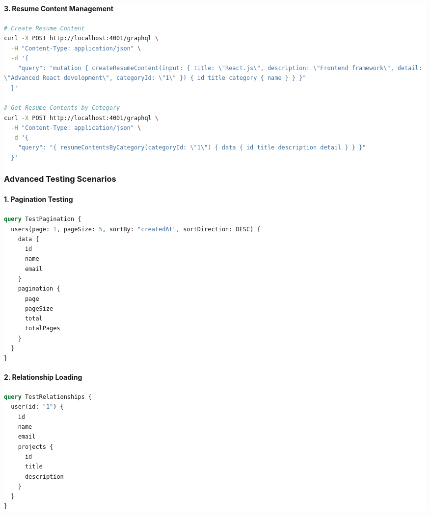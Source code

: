 #### 3. Resume Content Management
```bash
# Create Resume Content
curl -X POST http://localhost:4001/graphql \
  -H "Content-Type: application/json" \
  -d '{
    "query": "mutation { createResumeContent(input: { title: \"React.js\", description: \"Frontend framework\", detail: \"Advanced React development\", categoryId: \"1\" }) { id title category { name } } }"
  }'

# Get Resume Contents by Category
curl -X POST http://localhost:4001/graphql \
  -H "Content-Type: application/json" \
  -d '{
    "query": "{ resumeContentsByCategory(categoryId: \"1\") { data { id title description detail } } }"
  }'
```

### Advanced Testing Scenarios

#### 1. Pagination Testing
```graphql
query TestPagination {
  users(page: 1, pageSize: 5, sortBy: "createdAt", sortDirection: DESC) {
    data {
      id
      name
      email
    }
    pagination {
      page
      pageSize
      total
      totalPages
    }
  }
}
```

#### 2. Relationship Loading
```graphql
query TestRelationships {
  user(id: "1") {
    id
    name
    email
    projects {
      id
      title
      description
    }
  }
}
```
